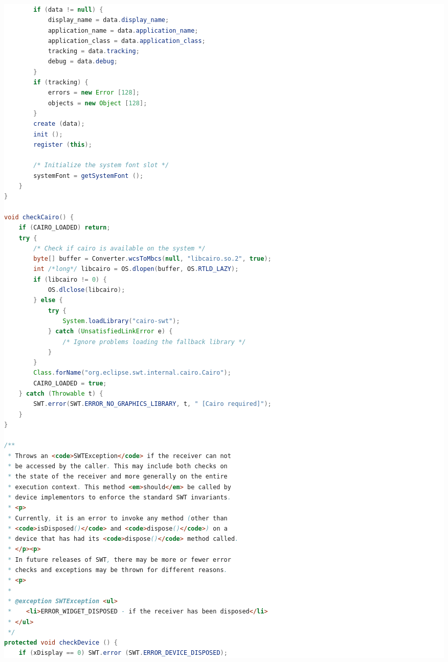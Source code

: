 ```java
		if (data != null) {
			display_name = data.display_name;
			application_name = data.application_name;
			application_class = data.application_class;
			tracking = data.tracking;
			debug = data.debug;
		}
		if (tracking) {
			errors = new Error [128];
			objects = new Object [128];
		}
		create (data);
		init ();
		register (this);
		
		/* Initialize the system font slot */
		systemFont = getSystemFont ();
	}
}

void checkCairo() {
	if (CAIRO_LOADED) return;
	try {
		/* Check if cairo is available on the system */
		byte[] buffer = Converter.wcsToMbcs(null, "libcairo.so.2", true);
		int /*long*/ libcairo = OS.dlopen(buffer, OS.RTLD_LAZY);
		if (libcairo != 0) {
			OS.dlclose(libcairo);
		} else {
			try {
				System.loadLibrary("cairo-swt");
			} catch (UnsatisfiedLinkError e) {
				/* Ignore problems loading the fallback library */
			}
		}
		Class.forName("org.eclipse.swt.internal.cairo.Cairo");
		CAIRO_LOADED = true;
	} catch (Throwable t) {
		SWT.error(SWT.ERROR_NO_GRAPHICS_LIBRARY, t, " [Cairo required]");
	}
}

/**
 * Throws an <code>SWTException</code> if the receiver can not
 * be accessed by the caller. This may include both checks on
 * the state of the receiver and more generally on the entire
 * execution context. This method <em>should</em> be called by
 * device implementors to enforce the standard SWT invariants.
 * <p>
 * Currently, it is an error to invoke any method (other than
 * <code>isDisposed()</code> and <code>dispose()</code>) on a
 * device that has had its <code>dispose()</code> method called.
 * </p><p>
 * In future releases of SWT, there may be more or fewer error
 * checks and exceptions may be thrown for different reasons.
 * <p>
 *
 * @exception SWTException <ul>
 *    <li>ERROR_WIDGET_DISPOSED - if the receiver has been disposed</li>
 * </ul>
 */
protected void checkDevice () {
	if (xDisplay == 0) SWT.error (SWT.ERROR_DEVICE_DISPOSED);
```